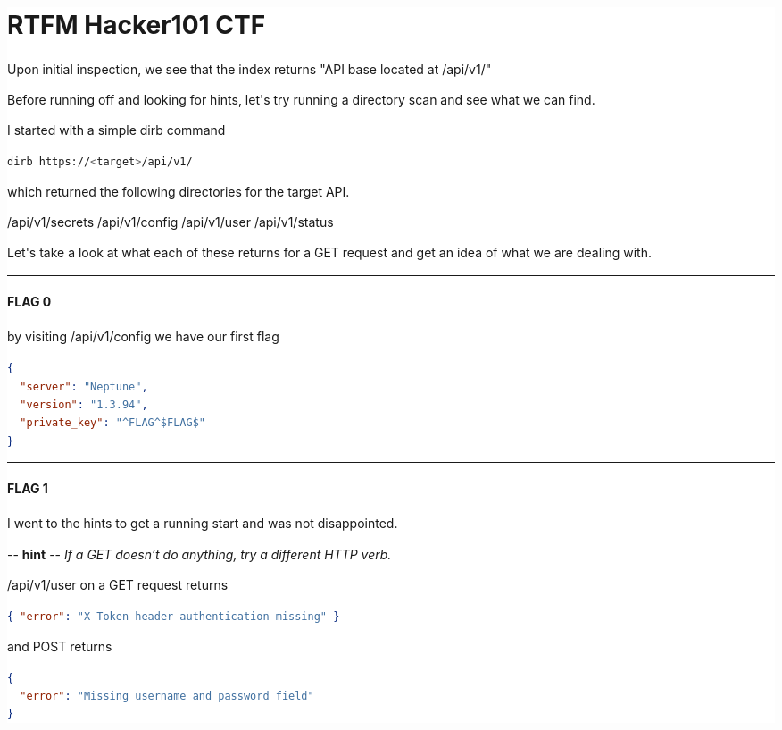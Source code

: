 # RTFM Hacker101 CTF

Upon initial inspection, we see that the index returns "API base located at /api/v1/"

Before running off and looking for hints, let's try running a directory scan and see what we can find.

I started with a simple dirb command

```sh
dirb https://<target>/api/v1/
```

which returned the following directories for the target API.

/api/v1/secrets
/api/v1/config
/api/v1/user
/api/v1/status

Let's take a look at what each of these returns for a GET request and get an idea of what we are dealing with.

---

#### FLAG 0

by visiting /api/v1/config
we have our first flag

```json
{
  "server": "Neptune",
  "version": "1.3.94",
  "private_key": "^FLAG^$FLAG$"
}
```

---

#### FLAG 1

I went to the hints to get a running start and was not disappointed.

-- <b>hint</b> --
<i>If a GET doesn’t do anything, try a different HTTP verb. </i>

/api/v1/user on a GET request returns

```json
{ "error": "X-Token header authentication missing" }
```

and POST returns

```json
{
  "error": "Missing username and password field"
}
```
